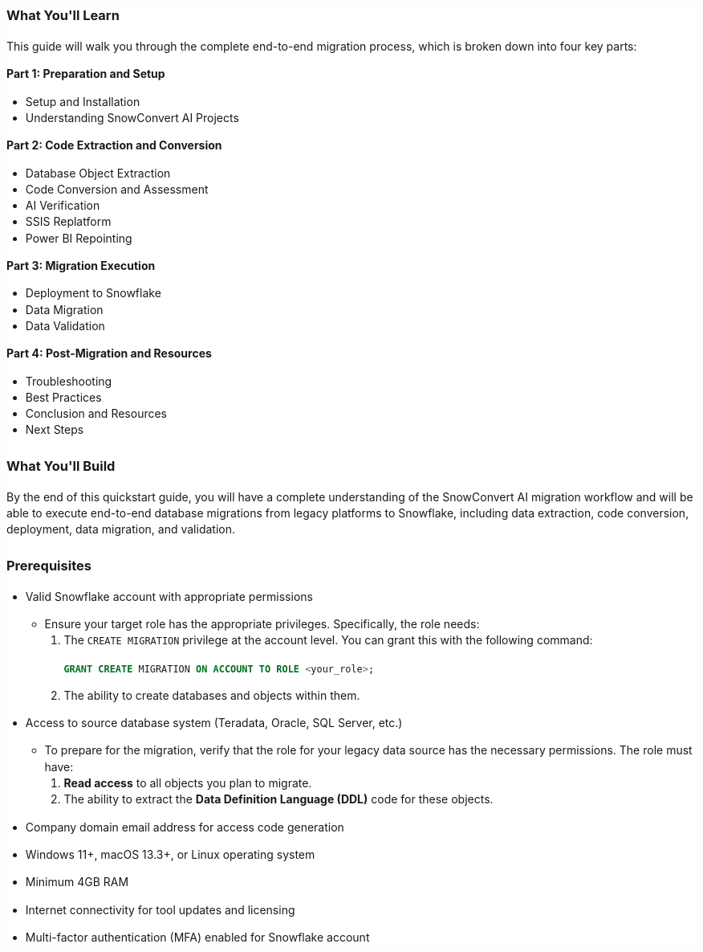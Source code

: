 ### What You'll Learn

This guide will walk you through the complete end-to-end migration process, which is broken down into four key parts:

**Part 1: Preparation and Setup**

* Setup and Installation  
* Understanding SnowConvert AI Projects

**Part 2: Code Extraction and Conversion**

* Database Object Extraction  
* Code Conversion and Assessment  
* AI Verification  
* SSIS Replatform  
* Power BI Repointing

**Part 3: Migration Execution** 

* Deployment to Snowflake  
* Data Migration  
* Data Validation

**Part 4: Post-Migration and Resources**

* Troubleshooting  
* Best Practices  
* Conclusion and Resources  
* Next Steps

### What You'll Build

By the end of this quickstart guide, you will have a complete understanding of the SnowConvert AI migration workflow and will be able to execute end-to-end database migrations from legacy platforms to Snowflake, including data extraction, code conversion, deployment, data migration, and validation.

### Prerequisites

* Valid Snowflake account with appropriate permissions  
  * Ensure your target role has the appropriate privileges. Specifically, the role needs:  
    1. The `CREATE MIGRATION` privilege at the account level. You can grant this with the following command:  
       ```SQL
       GRANT CREATE MIGRATION ON ACCOUNT TO ROLE <your_role>;
       ```
    2. The ability to create databases and objects within them. 

* Access to source database system (Teradata, Oracle, SQL Server, etc.)  
  * To prepare for the migration, verify that the role for your legacy data source has the necessary permissions. The role must have:  
    1. **Read access** to all objects you plan to migrate.  
    2. The ability to extract the **Data Definition Language (DDL)** code for these objects.  

* Company domain email address for access code generation  
* Windows 11+, macOS 13.3+, or Linux operating system  
* Minimum 4GB RAM  
* Internet connectivity for tool updates and licensing  
* Multi-factor authentication (MFA) enabled for Snowflake account
